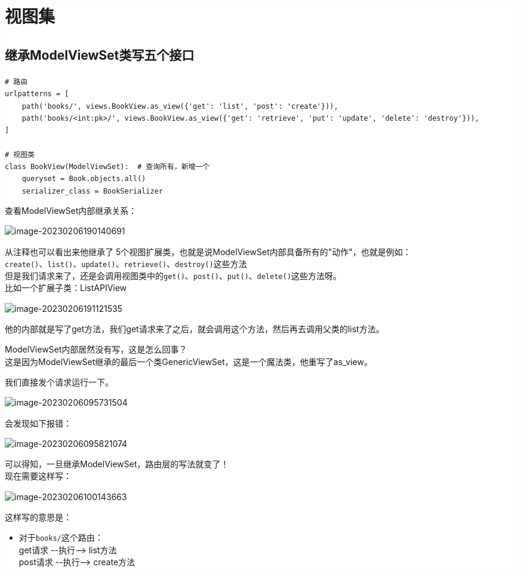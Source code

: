 视图集
===

继承ModelViewSet类写五个接口
--------------------

    # 路由
    urlpatterns = [
        path('books/', views.BookView.as_view({'get': 'list', 'post': 'create'})),
        path('books/<int:pk>/', views.BookView.as_view({'get': 'retrieve', 'put': 'update', 'delete': 'destroy'})),
    ]
    
    # 视图类
    class BookView(ModelViewSet):  # 查询所有，新增一个
        queryset = Book.objects.all()
        serializer_class = BookSerializer
    

查看ModelViewSet内部继承关系：

![image-20230206190140691](https://img2023.cnblogs.com/blog/2614258/202302/2614258-20230207082652127-1690253314.png)

从注释也可以看出来他继承了 5个视图扩展类，也就是说ModelViewSet内部具备所有的"动作"，也就是例如：  
`create()`、`list()`、`update()`、`retrieve()`、`destroy()`这些方法  
但是我们请求来了，还是会调用视图类中的`get()`、`post()`、`put()`、`delete()`这些方法呀。  
比如一个扩展子类：ListAPIView

![image-20230206191121535](https://img2023.cnblogs.com/blog/2614258/202302/2614258-20230207082652075-616379864.png)

他的内部就是写了get方法，我们get请求来了之后，就会调用这个方法，然后再去调用父类的list方法。

ModelViewSet内部居然没有写，这是怎么回事？  
这是因为ModelViewSet继承的最后一个类GenericViewSet，这是一个魔法类，他重写了as\_view。

我们直接发个请求运行一下。

![image-20230206095731504](https://img2023.cnblogs.com/blog/2614258/202302/2614258-20230207082652159-817332675.png)

会发现如下报错：

![image-20230206095821074](https://img2023.cnblogs.com/blog/2614258/202302/2614258-20230207082652040-1593754087.png)

可以得知，一旦继承ModelViewSet，路由层的写法就变了！  
现在需要这样写：

![image-20230206100143663](https://img2023.cnblogs.com/blog/2614258/202302/2614258-20230207082653022-470669390.png)

这样写的意思是：

*   对于`books/`这个路由：  
    get请求 --执行--> list方法  
    post请求 --执行--> create方法
    